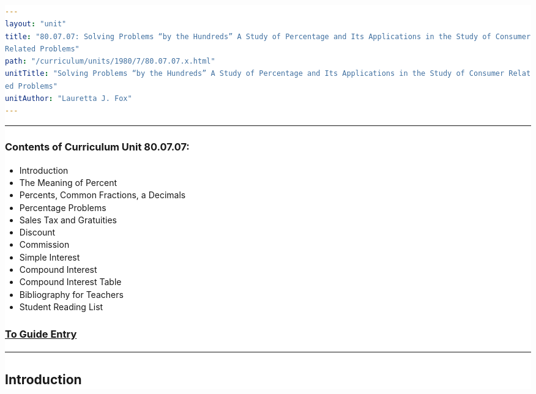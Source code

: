 ```yaml
---
layout: "unit"
title: "80.07.07: Solving Problems “by the Hundreds” A Study of Percentage and Its Applications in the Study of Consumer Related Problems"
path: "/curriculum/units/1980/7/80.07.07.x.html"
unitTitle: "Solving Problems “by the Hundreds” A Study of Percentage and Its Applications in the Study of Consumer Related Problems"
unitAuthor: "Lauretta J. Fox"
---
```

<body>
<hr/>
<h3>
Contents of Curriculum Unit 80.07.07:
</h3>
<ul>
<li>
Introduction
</li>
<li>
The Meaning of Percent
</li>
<li>
Percents, Common Fractions, a Decimals
</li>
<li>
Percentage Problems
</li>
<li>
Sales Tax and Gratuities
</li>
<li>
Discount
</li>
<li>
Commission
</li>
<li>
Simple Interest
</li>
<li>
Compound Interest
</li>
<li>
Compound Interest Table
</li>
<li>
Bibliography for Teachers
</li>
<li>
Student Reading List
</li>
</ul>
<h3>
<a href="../../../guides/1980/7/80.07.07.x.html">
To Guide Entry
</a>
</h3>
<hr/>
<h2>
Introduction
</h2>